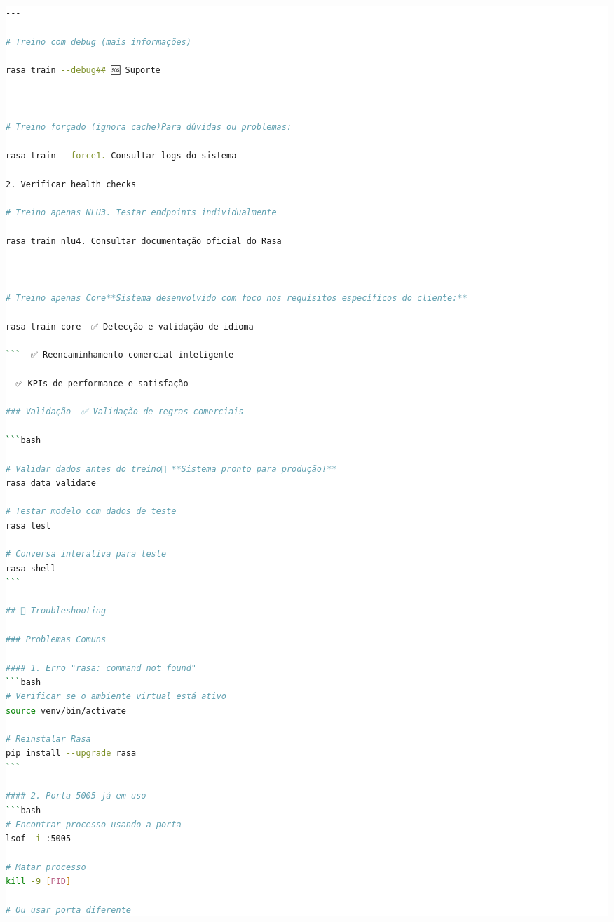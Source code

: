 ``````bash
---

# Treino com debug (mais informações)

rasa train --debug## 🆘 Suporte



# Treino forçado (ignora cache)Para dúvidas ou problemas:

rasa train --force1. Consultar logs do sistema

2. Verificar health checks

# Treino apenas NLU3. Testar endpoints individualmente

rasa train nlu4. Consultar documentação oficial do Rasa



# Treino apenas Core**Sistema desenvolvido com foco nos requisitos específicos do cliente:**

rasa train core- ✅ Detecção e validação de idioma

```- ✅ Reencaminhamento comercial inteligente  

- ✅ KPIs de performance e satisfação

### Validação- ✅ Validação de regras comerciais

```bash

# Validar dados antes do treino🚀 **Sistema pronto para produção!**
rasa data validate

# Testar modelo com dados de teste
rasa test

# Conversa interativa para teste
rasa shell
```

## 🐛 Troubleshooting

### Problemas Comuns

#### 1. Erro "rasa: command not found"
```bash
# Verificar se o ambiente virtual está ativo
source venv/bin/activate

# Reinstalar Rasa
pip install --upgrade rasa
```

#### 2. Porta 5005 já em uso
```bash
# Encontrar processo usando a porta
lsof -i :5005

# Matar processo
kill -9 [PID]

# Ou usar porta diferente
``````